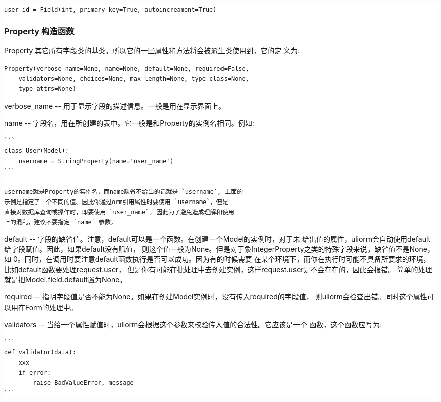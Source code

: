 ```
user_id = Field(int, primary_key=True, autoincreament=True)
```


### Property 构造函数

Property 其它所有字段类的基类。所以它的一些属性和方法将会被派生类使用到，它的定
义为:


```
Property(verbose_name=None, name=None, default=None, required=False,
    validators=None, choices=None, max_length=None, type_class=None,
    type_attrs=None)
```


verbose_name --
    用于显示字段的描述信息。一般是用在显示界面上。

name --
    字段名，用在所创建的表中。它一般是和Property的实例名相同。例如:

    ```
    class User(Model):
        username = StringProperty(name='user_name')
    ```

    username就是Property的实例名，而name缺省不给出的话就是 `username`, 上面的
    示例是指定了一个不同的值。因此你通过orm引用属性时要使用 `username`，但是
    直接对数据库查询或操作时，即要使用 `user_name`, 因此为了避免造成理解和使用
    上的混乱，建议不要指定 `name` 参数。

default --
    字段的缺省值。注意，default可以是一个函数。在创建一个Model的实例时，对于未
    给出值的属性，uliorm会自动使用default给字段赋值。因此，如果default没有赋值，
    则这个值一般为None。但是对于象IntegerProperty之类的特殊字段来说，缺省值不是None，如
    0。同时，在调用时要注意default函数执行是否可以成功。因为有的时候需要
    在某个环境下，而你在执行时可能不具备所要求的环境，比如default函数要处理request.user，
    但是你有可能在批处理中去创建实例，这样request.user是不会存在的，因此会报错。
    简单的处理就是把Model.field.default置为None。

required --
    指明字段值是否不能为None。如果在创建Model实例时，没有传入required的字段值，
    则uliorm会检查出错。同时这个属性可以用在Form的处理中。

validators --
    当给一个属性赋值时，uliorm会根据这个参数来校验传入值的合法性。它应该是一个
    函数，这个函数应写为:

    ```
    def validator(data):
        xxx
        if error:
            raise BadValueError, message
    ```
